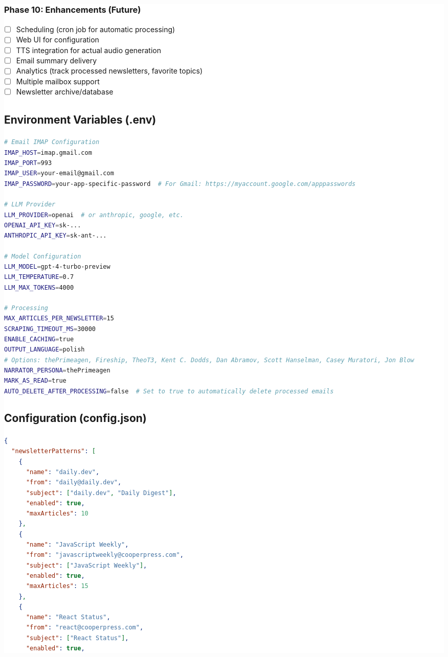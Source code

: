 ### Phase 10: Enhancements (Future)
- [ ] Scheduling (cron job for automatic processing)
- [ ] Web UI for configuration
- [ ] TTS integration for actual audio generation
- [ ] Email summary delivery
- [ ] Analytics (track processed newsletters, favorite topics)
- [ ] Multiple mailbox support
- [ ] Newsletter archive/database

## Environment Variables (.env)
```bash
# Email IMAP Configuration
IMAP_HOST=imap.gmail.com
IMAP_PORT=993
IMAP_USER=your-email@gmail.com
IMAP_PASSWORD=your-app-specific-password  # For Gmail: https://myaccount.google.com/apppasswords

# LLM Provider
LLM_PROVIDER=openai  # or anthropic, google, etc.
OPENAI_API_KEY=sk-...
ANTHROPIC_API_KEY=sk-ant-...

# Model Configuration
LLM_MODEL=gpt-4-turbo-preview
LLM_TEMPERATURE=0.7
LLM_MAX_TOKENS=4000

# Processing
MAX_ARTICLES_PER_NEWSLETTER=15
SCRAPING_TIMEOUT_MS=30000
ENABLE_CACHING=true
OUTPUT_LANGUAGE=polish
# Options: thePrimeagen, Fireship, TheoT3, Kent C. Dodds, Dan Abramov, Scott Hanselman, Casey Muratori, Jon Blow
NARRATOR_PERSONA=thePrimeagen
MARK_AS_READ=true
AUTO_DELETE_AFTER_PROCESSING=false  # Set to true to automatically delete processed emails
```

## Configuration (config.json)
```json
{
  "newsletterPatterns": [
    {
      "name": "daily.dev",
      "from": "daily@daily.dev",
      "subject": ["daily.dev", "Daily Digest"],
      "enabled": true,
      "maxArticles": 10
    },
    {
      "name": "JavaScript Weekly",
      "from": "javascriptweekly@cooperpress.com",
      "subject": ["JavaScript Weekly"],
      "enabled": true,
      "maxArticles": 15
    },
    {
      "name": "React Status",
      "from": "react@cooperpress.com",
      "subject": ["React Status"],
      "enabled": true,
```